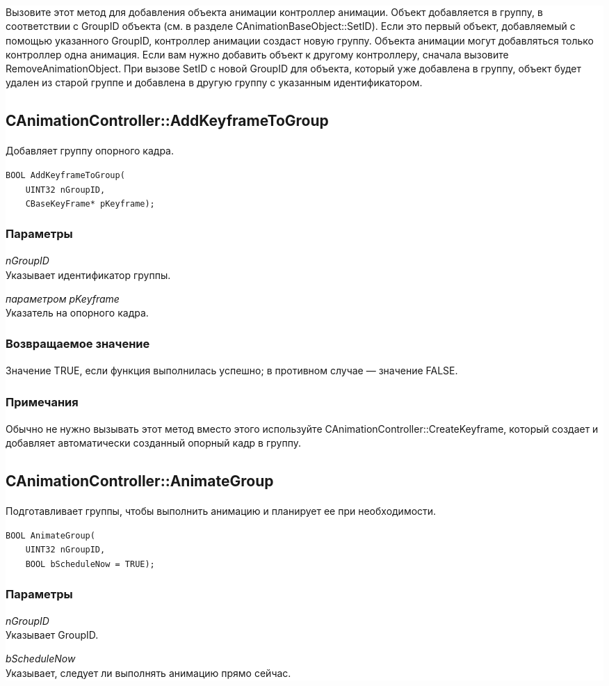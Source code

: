 Вызовите этот метод для добавления объекта анимации контроллер анимации. Объект добавляется в группу, в соответствии с GroupID объекта (см. в разделе CAnimationBaseObject::SetID). Если это первый объект, добавляемый с помощью указанного GroupID, контроллер анимации создаст новую группу. Объекта анимации могут добавляться только контроллер одна анимация. Если вам нужно добавить объект к другому контроллеру, сначала вызовите RemoveAnimationObject. При вызове SetID с новой GroupID для объекта, который уже добавлена в группу, объект будет удален из старой группе и добавлена в другую группу с указанным идентификатором.

##  <a name="addkeyframetogroup"></a>  CAnimationController::AddKeyframeToGroup

Добавляет группу опорного кадра.

```
BOOL AddKeyframeToGroup(
    UINT32 nGroupID,
    CBaseKeyFrame* pKeyframe);
```

### <a name="parameters"></a>Параметры

*nGroupID*<br/>
Указывает идентификатор группы.

*параметром pKeyframe*<br/>
Указатель на опорного кадра.

### <a name="return-value"></a>Возвращаемое значение

Значение TRUE, если функция выполнилась успешно; в противном случае — значение FALSE.

### <a name="remarks"></a>Примечания

Обычно не нужно вызывать этот метод вместо этого используйте CAnimationController::CreateKeyframe, который создает и добавляет автоматически созданный опорный кадр в группу.

##  <a name="animategroup"></a>  CAnimationController::AnimateGroup

Подготавливает группы, чтобы выполнить анимацию и планирует ее при необходимости.

```
BOOL AnimateGroup(
    UINT32 nGroupID,
    BOOL bScheduleNow = TRUE);
```

### <a name="parameters"></a>Параметры

*nGroupID*<br/>
Указывает GroupID.

*bScheduleNow*<br/>
Указывает, следует ли выполнять анимацию прямо сейчас.
